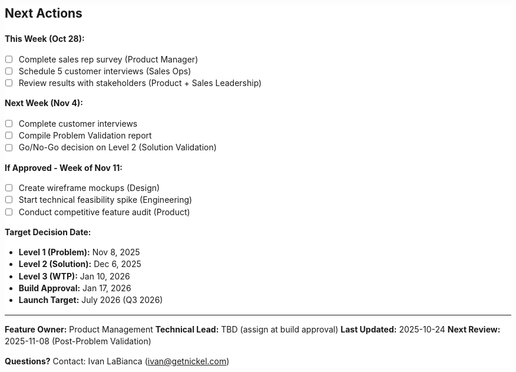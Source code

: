 
## Next Actions

**This Week (Oct 28):**
- [ ] Complete sales rep survey (Product Manager)
- [ ] Schedule 5 customer interviews (Sales Ops)
- [ ] Review results with stakeholders (Product + Sales Leadership)

**Next Week (Nov 4):**
- [ ] Complete customer interviews
- [ ] Compile Problem Validation report
- [ ] Go/No-Go decision on Level 2 (Solution Validation)

**If Approved - Week of Nov 11:**
- [ ] Create wireframe mockups (Design)
- [ ] Start technical feasibility spike (Engineering)
- [ ] Conduct competitive feature audit (Product)

**Target Decision Date:**
- **Level 1 (Problem):** Nov 8, 2025
- **Level 2 (Solution):** Dec 6, 2025
- **Level 3 (WTP):** Jan 10, 2026
- **Build Approval:** Jan 17, 2026
- **Launch Target:** July 2026 (Q3 2026)

---

**Feature Owner:** Product Management
**Technical Lead:** TBD (assign at build approval)
**Last Updated:** 2025-10-24
**Next Review:** 2025-11-08 (Post-Problem Validation)

**Questions?** Contact: Ivan LaBianca (ivan@getnickel.com)
